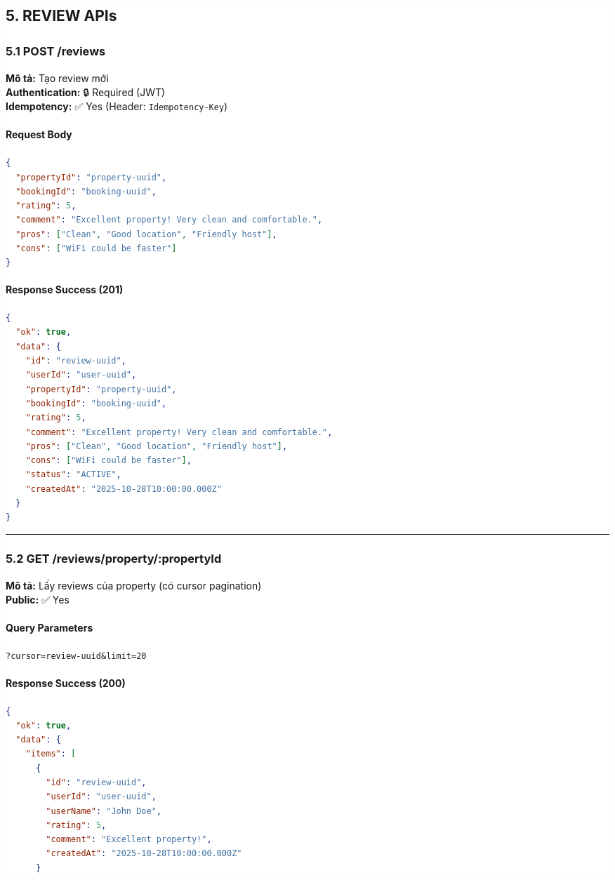 
## 5. REVIEW APIs

### 5.1 POST /reviews
**Mô tả:** Tạo review mới  
**Authentication:** 🔒 Required (JWT)  
**Idempotency:** ✅ Yes (Header: `Idempotency-Key`)

#### Request Body
```json
{
  "propertyId": "property-uuid",
  "bookingId": "booking-uuid",
  "rating": 5,
  "comment": "Excellent property! Very clean and comfortable.",
  "pros": ["Clean", "Good location", "Friendly host"],
  "cons": ["WiFi could be faster"]
}
```

#### Response Success (201)
```json
{
  "ok": true,
  "data": {
    "id": "review-uuid",
    "userId": "user-uuid",
    "propertyId": "property-uuid",
    "bookingId": "booking-uuid",
    "rating": 5,
    "comment": "Excellent property! Very clean and comfortable.",
    "pros": ["Clean", "Good location", "Friendly host"],
    "cons": ["WiFi could be faster"],
    "status": "ACTIVE",
    "createdAt": "2025-10-28T10:00:00.000Z"
  }
}
```

---

### 5.2 GET /reviews/property/:propertyId
**Mô tả:** Lấy reviews của property (có cursor pagination)  
**Public:** ✅ Yes

#### Query Parameters
```
?cursor=review-uuid&limit=20
```

#### Response Success (200)
```json
{
  "ok": true,
  "data": {
    "items": [
      {
        "id": "review-uuid",
        "userId": "user-uuid",
        "userName": "John Doe",
        "rating": 5,
        "comment": "Excellent property!",
        "createdAt": "2025-10-28T10:00:00.000Z"
      }
```